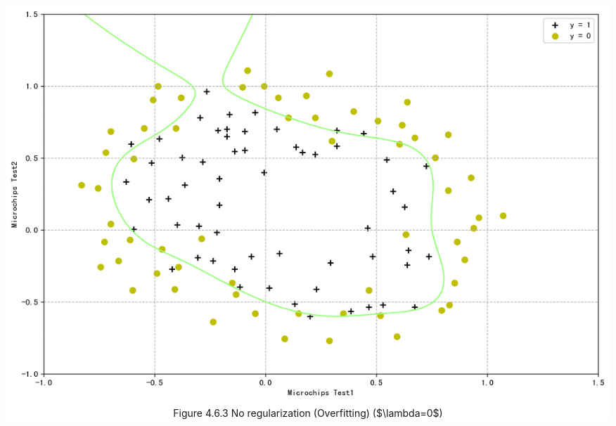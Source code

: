 <center>
    <img src="../../assets/images/4_6_3.png">
    <br>
    <div>Figure 4.6.3 No regularization (Overfitting) ($\lambda=0$) </div>
</center>

<center>